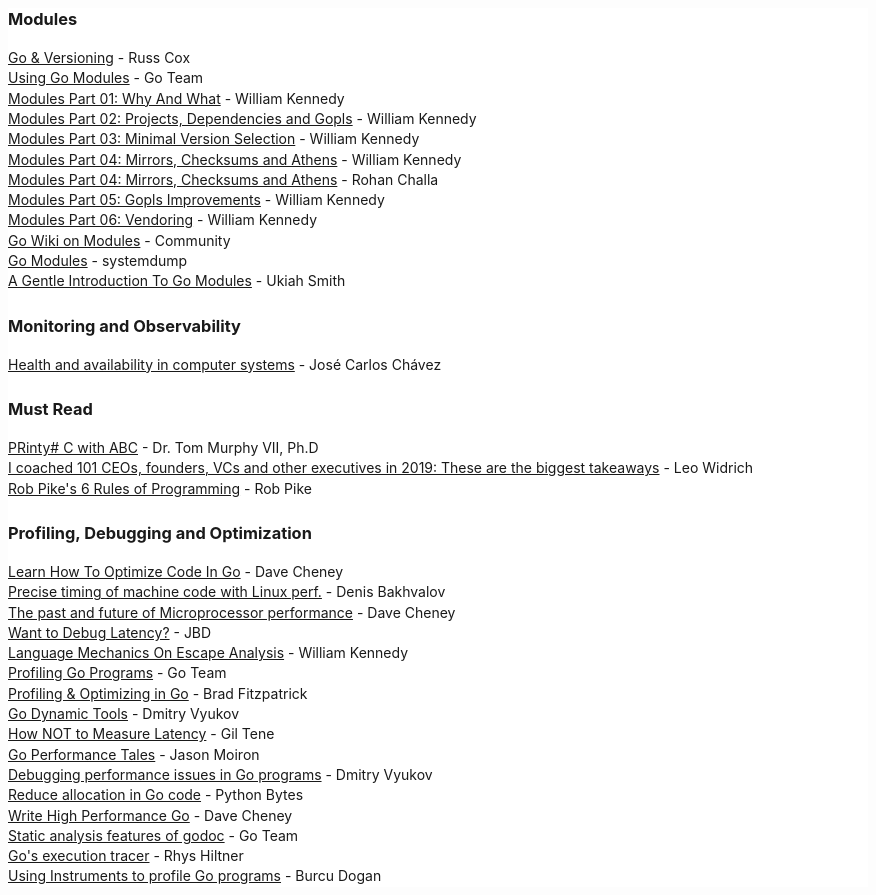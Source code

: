 ### Modules

[Go & Versioning](https://research.swtch.com/vgo) - Russ Cox  
[Using Go Modules](https://blog.golang.org/using-go-modules) - Go Team  
[Modules Part 01: Why And What](https://www.ardanlabs.com/blog/2019/10/modules-01-why-and-what.html) - William Kennedy  
[Modules Part 02: Projects, Dependencies and Gopls](https://www.ardanlabs.com/blog/2019/12/modules-02-projects-dependencies-gopls.html) - William Kennedy  
[Modules Part 03: Minimal Version Selection](https://www.ardanlabs.com/blog/2019/12/modules-03-minimal-version-selection.html) - William Kennedy  
[Modules Part 04: Mirrors, Checksums and Athens](https://www.ardanlabs.com/blog/2020/02/modules-04-mirros-checksums-athens.html) - William Kennedy  
[Modules Part 04: Mirrors, Checksums and Athens](https://www.ardanlabs.com/blog/2020/02/modules-04-mirros-checksums-athens.html) - Rohan Challa  
[Modules Part 05: Gopls Improvements](https://www.ardanlabs.com/blog/2020/04/modules-05-gopls-improvements.html) - William Kennedy  
[Modules Part 06: Vendoring](https://www.ardanlabs.com/blog/2020/04/modules-06-vendoring.html) - William Kennedy  
[Go Wiki on Modules](https://github.com/golang/go/wiki/Modules) - Community  
[Go Modules](https://systemdump.io/posts/2018-07-22-go-modules) - systemdump  
[A Gentle Introduction To Go Modules](https://ukiahsmith.com/blog/a-gentle-introduction-to-golang-modules/) - Ukiah Smith  

### Monitoring and Observability

[Health and availability in computer systems](https://medium.com/observability/health-and-availability-b2f32ce28716) - José Carlos Chávez  

### Must Read

[PRinty# C with ABC](http://www.cs.cmu.edu/~tom7/abc/paper.pdf) - Dr. Tom Murphy VII, Ph.D  
[I coached 101 CEOs, founders, VCs and other executives in 2019: These are the biggest takeaways](https://leowid.com/2019-2) - Leo Widrich  
[Rob Pike's 6 Rules of Programming](https://twitter.com/rob_pike/status/998681790037442561) - Rob Pike  

### Profiling, Debugging and Optimization

[Learn How To Optimize Code In Go](https://dave.cheney.net/high-performance-json.html) - Dave Cheney  
[Precise timing of machine code with Linux perf.](https://dendibakh.github.io/blog/2019/04/03/Precise-timing-of-machine-code-with-Linux-perf) - Denis Bakhvalov  
[The past and future of Microprocessor performance](https://github.com/davecheney/gophercon2018-performance-tuning-workshop/blob/master/1-welcome/introduction.md) - Dave Cheney  
[Want to Debug Latency?](https://medium.com/observability/want-to-debug-latency-7aa48ecbe8f7) - JBD  
[Language Mechanics On Escape Analysis](https://www.ardanlabs.com/blog/2017/05/language-mechanics-on-escape-analysis.html) - William Kennedy  
[Profiling Go Programs](http://golang.org/blog/profiling-go-programs) - Go Team  
[Profiling & Optimizing in Go](https://www.youtube.com/watch?v=xxDZuPEgbBU) - Brad Fitzpatrick  
[Go Dynamic Tools](https://www.youtube.com/watch?v=a9xrxRsIbSU) - Dmitry Vyukov  
[How NOT to Measure Latency](https://www.youtube.com/watch?v=lJ8ydIuPFeU&feature=youtu.be) - Gil Tene  
[Go Performance Tales](http://jmoiron.net/blog/go-performance-tales) - Jason Moiron  
[Debugging performance issues in Go programs](https://software.intel.com/en-us/blogs/2014/05/10/debugging-performance-issues-in-go-programs) - Dmitry Vyukov  
[Reduce allocation in Go code](https://methane.github.io/2015/02/reduce-allocation-in-go-code) - Python Bytes  
[Write High Performance Go](http://go-talks.appspot.com/github.com/davecheney/presentations/writing-high-performance-go.slide) - Dave Cheney  
[Static analysis features of godoc](https://golang.org/lib/godoc/analysis/help.html) - Go Team    
[Go's execution tracer](http://www.thedotpost.com/2016/10/rhys-hiltner-go-execution-tracer) - Rhys Hiltner  
[Using Instruments to profile Go programs](https://rakyll.org/instruments) - Burcu Dogan  